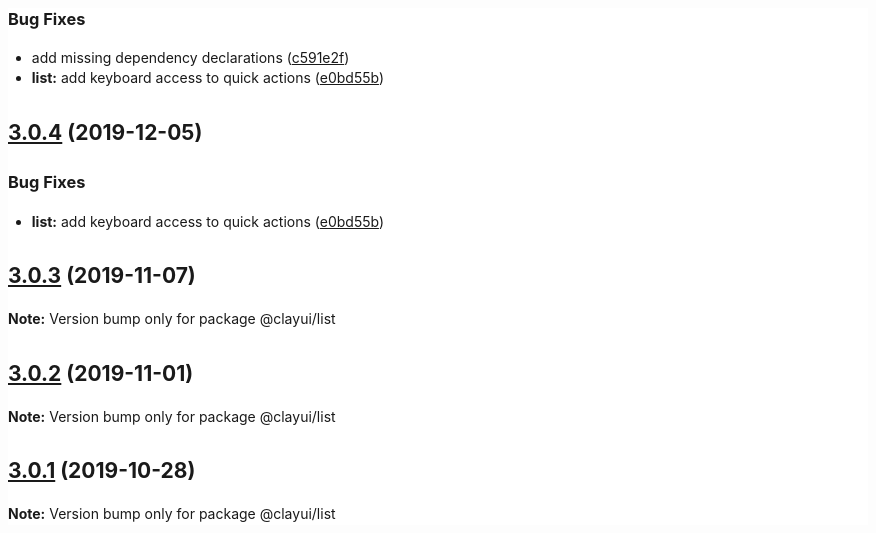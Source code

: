 ### Bug Fixes

-   add missing dependency declarations ([c591e2f](https://github.com/liferay/clay/commit/c591e2f))
-   **list:** add keyboard access to quick actions ([e0bd55b](https://github.com/liferay/clay/commit/e0bd55b))

## [3.0.4](https://github.com/liferay/clay/tree/master/packages/clay-list/compare/@clayui/list@3.0.3...@clayui/list@3.0.4) (2019-12-05)

### Bug Fixes

-   **list:** add keyboard access to quick actions ([e0bd55b](https://github.com/liferay/clay/commit/e0bd55b))

## [3.0.3](https://github.com/liferay/clay/tree/master/packages/clay-list/compare/@clayui/list@3.0.2...@clayui/list@3.0.3) (2019-11-07)

**Note:** Version bump only for package @clayui/list

## [3.0.2](https://github.com/liferay/clay/tree/master/packages/clay-list/compare/@clayui/list@3.0.1...@clayui/list@3.0.2) (2019-11-01)

**Note:** Version bump only for package @clayui/list

## [3.0.1](https://github.com/liferay/clay/tree/master/packages/clay-list/compare/@clayui/list@3.0.0...@clayui/list@3.0.1) (2019-10-28)

**Note:** Version bump only for package @clayui/list
